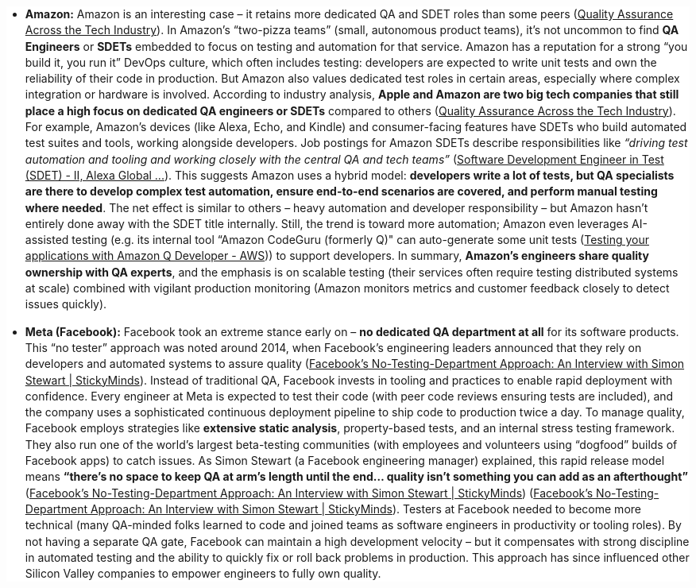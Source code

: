 - **Amazon:** Amazon is an interesting case – it retains more dedicated QA and SDET roles than some peers ([Quality Assurance Across the Tech Industry](https://newsletter.pragmaticengineer.com/p/qa-across-tech#:~:text=Meta%2C%20Apple%2C%20Amazon%2C%20Uber%20and,QA)). In Amazon’s “two-pizza teams” (small, autonomous product teams), it’s not uncommon to find **QA Engineers** or **SDETs** embedded to focus on testing and automation for that service. Amazon has a reputation for a strong “you build it, you run it” DevOps culture, which often includes testing: developers are expected to write unit tests and own the reliability of their code in production. But Amazon also values dedicated test roles in certain areas, especially where complex integration or hardware is involved. According to industry analysis, **Apple and Amazon are two big tech companies that still place a high focus on dedicated QA engineers or SDETs** compared to others ([Quality Assurance Across the Tech Industry](https://newsletter.pragmaticengineer.com/p/qa-across-tech#:~:text=Meta%2C%20Apple%2C%20Amazon%2C%20Uber%20and,QA)). For example, Amazon’s devices (like Alexa, Echo, and Kindle) and consumer-facing features have SDETs who build automated test suites and tools, working alongside developers. Job postings for Amazon SDETs describe responsibilities like *“driving test automation and tooling and working closely with the central QA and tech teams”* ([Software Development Engineer in Test (SDET) - II, Alexa Global ...](https://www.amazon.jobs/en/jobs/2792409/software-development-engineer-in-test-sdet-ii-alexa-global-quality#:~:text=Software%20Development%20Engineer%20in%20Test,central%20QA%20and%20tech%20teams)). This suggests Amazon uses a hybrid model: **developers write a lot of tests, but QA specialists are there to develop complex test automation, ensure end-to-end scenarios are covered, and perform manual testing where needed**. The net effect is similar to others – heavy automation and developer responsibility – but Amazon hasn’t entirely done away with the SDET title internally. Still, the trend is toward more automation; Amazon even leverages AI-assisted testing (e.g. its internal tool “Amazon CodeGuru (formerly Q)" can auto-generate some unit tests ([Testing your applications with Amazon Q Developer - AWS](https://aws.amazon.com/blogs/devops/testing-your-applications-with-amazon-q-developer/#:~:text=In%20this%20blog%20post%2C%20we,automating%20test%20scenarios%20and))) to support developers. In summary, **Amazon’s engineers share quality ownership with QA experts**, and the emphasis is on scalable testing (their services often require testing distributed systems at scale) combined with vigilant production monitoring (Amazon monitors metrics and customer feedback closely to detect issues quickly).

- **Meta (Facebook):** Facebook took an extreme stance early on – **no dedicated QA department at all** for its software products. This “no tester” approach was noted around 2014, when Facebook’s engineering leaders announced that they rely on developers and automated systems to assure quality ([Facebook’s No-Testing-Department Approach: An Interview with Simon Stewart | StickyMinds](https://www.stickyminds.com/interview/facebook-s-no-testing-department-approach-interview-simon-stewart#:~:text=In%20this%20TechWell%20interview%2C%20Facebook%27s,different%20mobile%20builds%20per%20year)). Instead of traditional QA, Facebook invests in tooling and practices to enable rapid deployment with confidence. Every engineer at Meta is expected to test their code (with peer code reviews ensuring tests are included), and the company uses a sophisticated continuous deployment pipeline to ship code to production twice a day. To manage quality, Facebook employs strategies like **extensive static analysis**, property-based tests, and an internal stress testing framework. They also run one of the world’s largest beta-testing communities (with employees and volunteers using “dogfood” builds of Facebook apps) to catch issues. As Simon Stewart (a Facebook engineering manager) explained, this rapid release model means **“there’s no space to keep QA at arm’s length until the end… quality isn’t something you can add as an afterthought”** ([Facebook’s No-Testing-Department Approach: An Interview with Simon Stewart | StickyMinds](https://www.stickyminds.com/interview/facebook-s-no-testing-department-approach-interview-simon-stewart#:~:text=Josiah%20Renaudin%3A%20You%20mention%20in,of%20skills%20to%20remain%20marketable)) ([Facebook’s No-Testing-Department Approach: An Interview with Simon Stewart | StickyMinds](https://www.stickyminds.com/interview/facebook-s-no-testing-department-approach-interview-simon-stewart#:~:text=In%20order%20to%20enable%20fast,They%20may%20find%20that)). Testers at Facebook needed to become more technical (many QA-minded folks learned to code and joined teams as software engineers in productivity or tooling roles). By not having a separate QA gate, Facebook can maintain a high development velocity – but it compensates with strong discipline in automated testing and the ability to quickly fix or roll back problems in production. This approach has since influenced other Silicon Valley companies to empower engineers to fully own quality.
